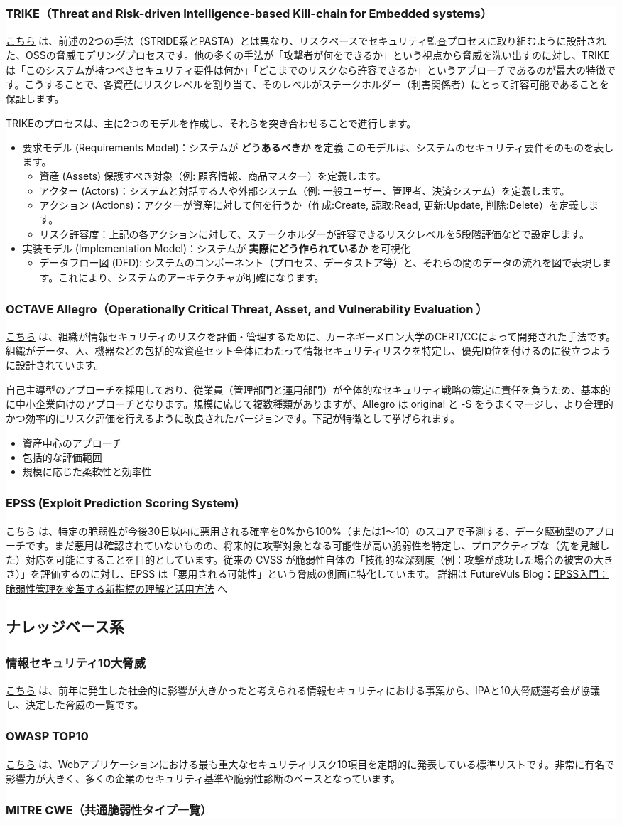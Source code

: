 ### TRIKE（Threat and Risk-driven Intelligence-based Kill-chain for Embedded systems）
[こちら](https://threat-modeling.com/trike-threat-modeling/) は、前述の2つの手法（STRIDE系とPASTA）とは異なり、リスクベースでセキュリティ監査プロセスに取り組むように設計された、OSSの脅威モデリングプロセスです。他の多くの手法が「攻撃者が何をできるか」という視点から脅威を洗い出すのに対し、TRIKEは「このシステムが持つべきセキュリティ要件は何か」「どこまでのリスクなら許容できるか」というアプローチであるのが最大の特徴です。こうすることで、各資産にリスクレベルを割り当て、そのレベルがステークホルダー（利害関係者）にとって許容可能であることを保証します。

TRIKEのプロセスは、主に2つのモデルを作成し、それらを突き合わせることで進行します。

- 要求モデル (Requirements Model)：システムが **どうあるべきか** を定義
このモデルは、システムのセキュリティ要件そのものを表します。
  - 資産 (Assets)
保護すべき対象（例: 顧客情報、商品マスター）を定義します。
  - アクター (Actors)：システムと対話する人や外部システム（例: 一般ユーザー、管理者、決済システム）を定義します。
  - アクション (Actions)：アクターが資産に対して何を行うか（作成:Create, 読取:Read, 更新:Update, 削除:Delete）を定義します。
  - リスク許容度：上記の各アクションに対して、ステークホルダーが許容できるリスクレベルを5段階評価などで設定します。
- 実装モデル (Implementation Model)：システムが **実際にどう作られているか** を可視化
    - データフロー図 (DFD): システムのコンポーネント（プロセス、データストア等）と、それらの間のデータの流れを図で表現します。これにより、システムのアーキテクチャが明確になります。

### OCTAVE Allegro（Operationally Critical Threat, Asset, and Vulnerability Evaluation ）

[こちら](https://www.sei.cmu.edu/library/introducing-octave-allegro-improving-the-information-security-risk-assessment-process/) は、組織が情報セキュリティのリスクを評価・管理するために、カーネギーメロン大学のCERT/CCによって開発された手法です。組織がデータ、人、機器などの包括的な資産セット全体にわたって情報セキュリティリスクを特定し、優先順位を付けるのに役立つように設計されています。

自己主導型のアプローチを採用しており、従業員（管理部門と運用部門）が全体的なセキュリティ戦略の策定に責任を負うため、基本的に中小企業向けのアプローチとなります。規模に応じて複数種類がありますが、Allegro は original と -S をうまくマージし、より合理的かつ効率的にリスク評価を行えるように改良されたバージョンです。下記が特徴として挙げられます。

- 資産中心のアプローチ
- 包括的な評価範囲
- 規模に応じた柔軟性と効率性

### EPSS (Exploit Prediction Scoring System)

[こちら](https://www.first.org/epss/model) は、特定の脆弱性が今後30日以内に悪用される確率を0%から100%（または1～10）のスコアで予測する、データ駆動型のアプローチです。まだ悪用は確認されていないものの、将来的に攻撃対象となる可能性が高い脆弱性を特定し、プロアクティブな（先を見越した）対応を可能にすることを目的としています。従来の CVSS が脆弱性自体の「技術的な深刻度（例：攻撃が成功した場合の被害の大きさ）」を評価するのに対し、EPSS は「悪用される可能性」という脅威の側面に特化しています。
詳細は FutureVuls Blog：[EPSS入門：脆弱性管理を変革する新指標の理解と活用方法](https://vuls.biz/blog/articles/20240115a/) へ

## ナレッジベース系

### 情報セキュリティ10大脅威

[こちら](https://www.ipa.go.jp/security/10threats/index.html) は、前年に発生した社会的に影響が大きかったと考えられる情報セキュリティにおける事案から、IPAと10大脅威選考会が協議し、決定した脅威の一覧です。

### OWASP TOP10

[こちら](https://owasp.org/www-project-top-ten/) は、Webアプリケーションにおける最も重大なセキュリティリスク10項目を定期的に発表している標準リストです。非常に有名で影響力が大きく、多くの企業のセキュリティ基準や脆弱性診断のベースとなっています。

### MITRE CWE（共通脆弱性タイプ一覧）
